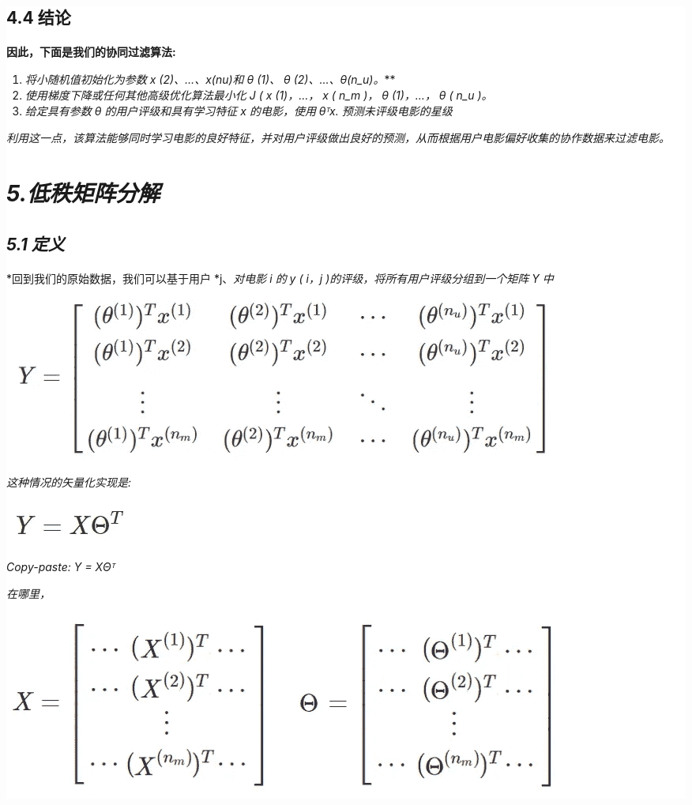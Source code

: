 ## **4.4 结论**

**因此，下面是我们的协同过滤算法:**

1.  **将小随机值初始化为参数 *x* (2)、…、*x*(*n*u*)和 *θ* (1)、 *θ* (2)、…、*θ*(*n*_*u*)。***
2.  *使用梯度下降或任何其他高级优化算法最小化 *J* ( *x* (1)，…， *x* ( *n_m* )， *θ* (1)，…， *θ* ( *n_u* )。*
3.  *给定具有参数 *θ* 的用户评级和具有学习特征 *x* 的电影，使用 *θᵀx.* 预测未评级电影的星级*

*利用这一点，该算法能够同时学习电影的良好特征，并对用户评级做出良好的预测，从而根据用户电影偏好收集的协作数据来过滤电影。*

# *5.低秩矩阵分解*

## *5.1 定义*

*回到我们的原始数据，我们可以基于用户 *j、*对电影 *i* 的 *y* ( *i，j* )的评级，将所有用户评级分组到一个矩阵 *Y* 中*

*![](img/e3a0d03de79f47ccc3129fcedc77b31f.png)*

*这种情况的矢量化实现是:*

*![](img/a97603612a04009dce7b11f3b78d94e5.png)*

*Copy-paste: Y = XΘᵀ*

*在哪里，*

*![](img/e97c856789cb3cd1acbe5345ebc9e39e.png)*
